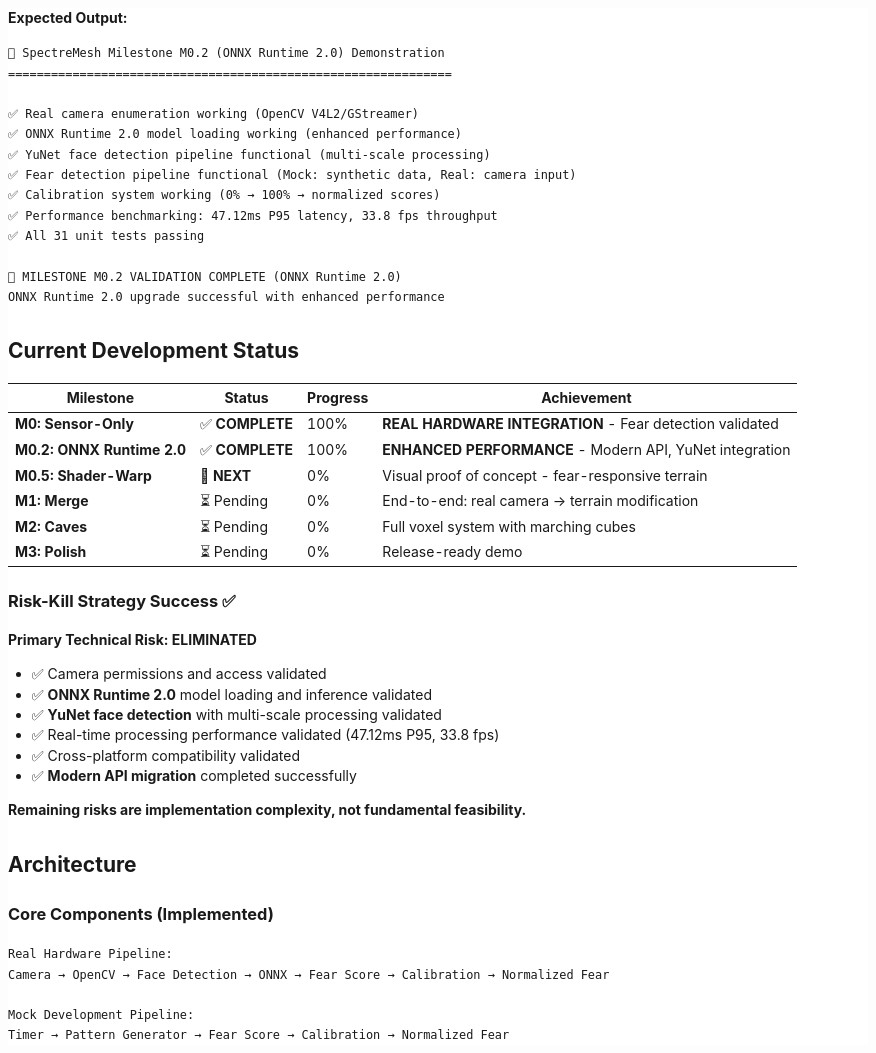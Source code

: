 **Expected Output:**
```
🎯 SpectreMesh Milestone M0.2 (ONNX Runtime 2.0) Demonstration
==============================================================

✅ Real camera enumeration working (OpenCV V4L2/GStreamer)
✅ ONNX Runtime 2.0 model loading working (enhanced performance)
✅ YuNet face detection pipeline functional (multi-scale processing)
✅ Fear detection pipeline functional (Mock: synthetic data, Real: camera input)
✅ Calibration system working (0% → 100% → normalized scores)
✅ Performance benchmarking: 47.12ms P95 latency, 33.8 fps throughput
✅ All 31 unit tests passing

🎉 MILESTONE M0.2 VALIDATION COMPLETE (ONNX Runtime 2.0)
ONNX Runtime 2.0 upgrade successful with enhanced performance
```

## Current Development Status

| Milestone | Status | Progress | Achievement |
|-----------|--------|----------|-------------|
| **M0: Sensor-Only** | ✅ **COMPLETE** | 100% | **REAL HARDWARE INTEGRATION** - Fear detection validated |
| **M0.2: ONNX Runtime 2.0** | ✅ **COMPLETE** | 100% | **ENHANCED PERFORMANCE** - Modern API, YuNet integration |
| **M0.5: Shader-Warp** | 🚧 **NEXT** | 0% | Visual proof of concept - fear-responsive terrain |
| **M1: Merge** | ⏳ Pending | 0% | End-to-end: real camera → terrain modification |
| **M2: Caves** | ⏳ Pending | 0% | Full voxel system with marching cubes |
| **M3: Polish** | ⏳ Pending | 0% | Release-ready demo |

### Risk-Kill Strategy Success ✅

**Primary Technical Risk: ELIMINATED**
- ✅ Camera permissions and access validated
- ✅ **ONNX Runtime 2.0** model loading and inference validated
- ✅ **YuNet face detection** with multi-scale processing validated
- ✅ Real-time processing performance validated (47.12ms P95, 33.8 fps)
- ✅ Cross-platform compatibility validated
- ✅ **Modern API migration** completed successfully

**Remaining risks are implementation complexity, not fundamental feasibility.**

## Architecture

### Core Components (Implemented)

```
Real Hardware Pipeline:
Camera → OpenCV → Face Detection → ONNX → Fear Score → Calibration → Normalized Fear

Mock Development Pipeline:  
Timer → Pattern Generator → Fear Score → Calibration → Normalized Fear
```

